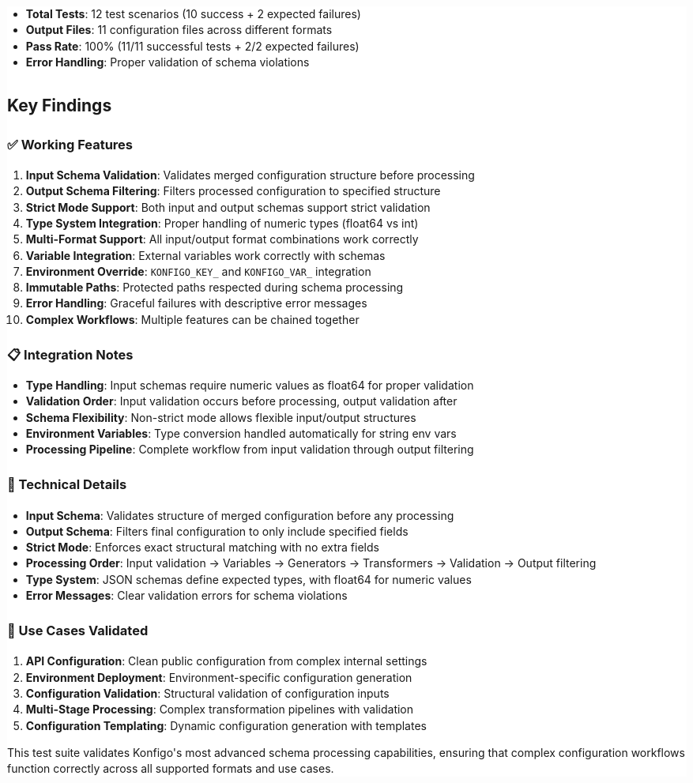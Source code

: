 - **Total Tests**: 12 test scenarios (10 success + 2 expected failures)
- **Output Files**: 11 configuration files across different formats
- **Pass Rate**: 100% (11/11 successful tests + 2/2 expected failures)
- **Error Handling**: Proper validation of schema violations

## Key Findings

### ✅ Working Features
1. **Input Schema Validation**: Validates merged configuration structure before processing
2. **Output Schema Filtering**: Filters processed configuration to specified structure
3. **Strict Mode Support**: Both input and output schemas support strict validation
4. **Type System Integration**: Proper handling of numeric types (float64 vs int)
5. **Multi-Format Support**: All input/output format combinations work correctly
6. **Variable Integration**: External variables work correctly with schemas
7. **Environment Override**: `KONFIGO_KEY_` and `KONFIGO_VAR_` integration
8. **Immutable Paths**: Protected paths respected during schema processing
9. **Error Handling**: Graceful failures with descriptive error messages
10. **Complex Workflows**: Multiple features can be chained together

### 📋 Integration Notes
- **Type Handling**: Input schemas require numeric values as float64 for proper validation
- **Validation Order**: Input validation occurs before processing, output validation after
- **Schema Flexibility**: Non-strict mode allows flexible input/output structures
- **Environment Variables**: Type conversion handled automatically for string env vars
- **Processing Pipeline**: Complete workflow from input validation through output filtering

### 🔧 Technical Details
- **Input Schema**: Validates structure of merged configuration before any processing
- **Output Schema**: Filters final configuration to only include specified fields
- **Strict Mode**: Enforces exact structural matching with no extra fields
- **Processing Order**: Input validation → Variables → Generators → Transformers → Validation → Output filtering
- **Type System**: JSON schemas define expected types, with float64 for numeric values
- **Error Messages**: Clear validation errors for schema violations

### 🎯 Use Cases Validated
1. **API Configuration**: Clean public configuration from complex internal settings
2. **Environment Deployment**: Environment-specific configuration generation
3. **Configuration Validation**: Structural validation of configuration inputs
4. **Multi-Stage Processing**: Complex transformation pipelines with validation
5. **Configuration Templating**: Dynamic configuration generation with templates

This test suite validates Konfigo's most advanced schema processing capabilities, ensuring that complex configuration workflows function correctly across all supported formats and use cases.

